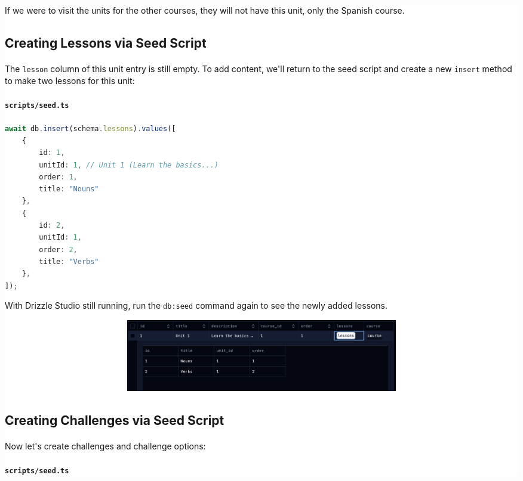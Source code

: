 If we were to visit the units for the other courses, they will not have this unit, only the Spanish course.

## Creating Lessons via Seed Script

The `lesson` column of this unit entry is still empty. To add content, we'll return to the seed script and create a new `insert` method to make two lessons for this unit:

#### `scripts/seed.ts`

```ts
await db.insert(schema.lessons).values([
    {
        id: 1,
        unitId: 1, // Unit 1 (Learn the basics...)
        order: 1,
        title: "Nouns"
    },
    {
        id: 2,
        unitId: 1,
        order: 2,
        title: "Verbs"
    },
]);
```

With Drizzle Studio still running, run the `db:seed` command again to see the newly added lessons.

<div align="center">
<img src="./imgs/13-Unit_with_Two_Lessons.png"
    alt="Spanish Course with Unit 1 and two corresponding lessons"
    width="450px" height="auto">
</div>

## Creating Challenges via Seed Script

Now let's create challenges and challenge options:

#### `scripts/seed.ts`
